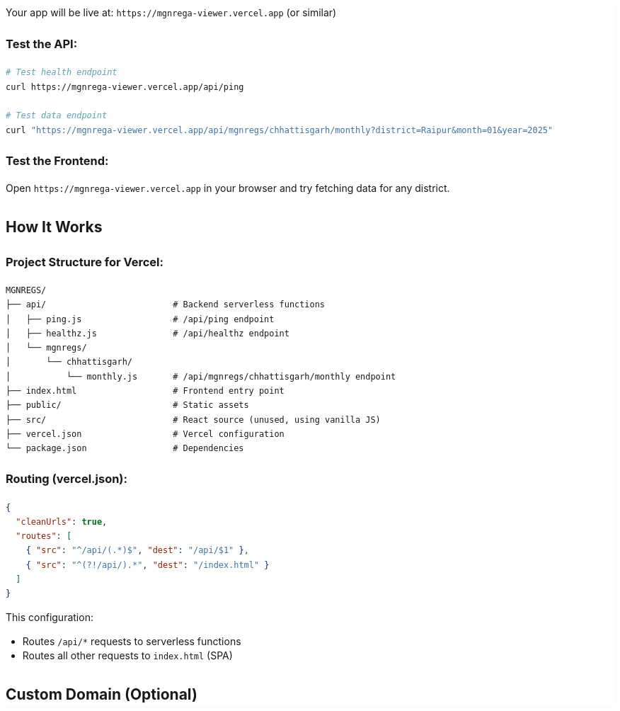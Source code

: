 Your app will be live at: `https://mgnrega-viewer.vercel.app` (or similar)

### Test the API:

```bash
# Test health endpoint
curl https://mgnrega-viewer.vercel.app/api/ping

# Test data endpoint
curl "https://mgnrega-viewer.vercel.app/api/mgnregs/chhattisgarh/monthly?district=Raipur&month=01&year=2025"
```

### Test the Frontend:

Open `https://mgnrega-viewer.vercel.app` in your browser and try fetching data for any district.

## How It Works

### Project Structure for Vercel:

```
MGNREGS/
├── api/                         # Backend serverless functions
│   ├── ping.js                  # /api/ping endpoint
│   ├── healthz.js               # /api/healthz endpoint
│   └── mgnregs/
│       └── chhattisgarh/
│           └── monthly.js       # /api/mgnregs/chhattisgarh/monthly endpoint
├── index.html                   # Frontend entry point
├── public/                      # Static assets
├── src/                         # React source (unused, using vanilla JS)
├── vercel.json                  # Vercel configuration
└── package.json                 # Dependencies
```

### Routing (vercel.json):

```json
{
  "cleanUrls": true,
  "routes": [
    { "src": "^/api/(.*)$", "dest": "/api/$1" },
    { "src": "^(?!/api/).*", "dest": "/index.html" }
  ]
}
```

This configuration:
- Routes `/api/*` requests to serverless functions
- Routes all other requests to `index.html` (SPA)

## Custom Domain (Optional)

